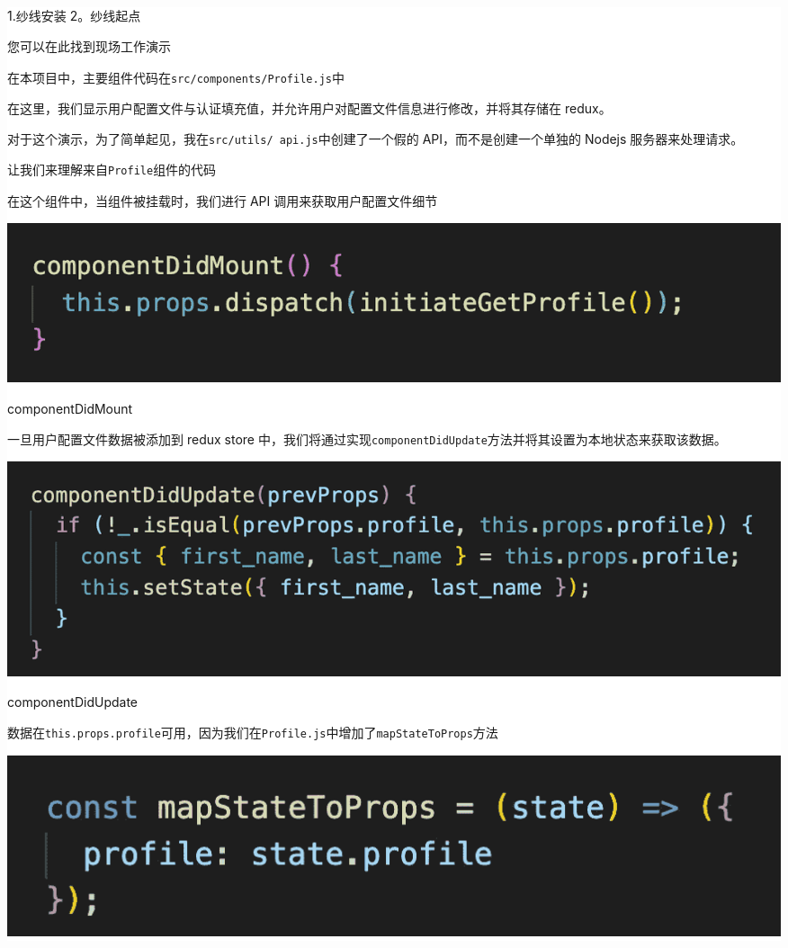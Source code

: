 1.纱线安装
2。纱线起点

您可以在此找到现场工作演示

在本项目中，主要组件代码在`src/components/Profile.js`中

在这里，我们显示用户配置文件与认证填充值，并允许用户对配置文件信息进行修改，并将其存储在 redux。

对于这个演示，为了简单起见，我在`src/utils/ api.js`中创建了一个假的 API，而不是创建一个单独的 Nodejs 服务器来处理请求。

让我们来理解来自`Profile`组件的代码

在这个组件中，当组件被挂载时，我们进行 API 调用来获取用户配置文件细节

![](img/e8c164da09e3128afeb3c0a4c6fc3c2b.png)

componentDidMount

一旦用户配置文件数据被添加到 redux store 中，我们将通过实现`componentDidUpdate`方法并将其设置为本地状态来获取该数据。

![](img/d872e358a0f5c412a35bf7eef3d4d676.png)

componentDidUpdate

数据在`this.props.profile`可用，因为我们在`Profile.js`中增加了`mapStateToProps`方法

![](img/f7a42830bbdddae7fcba8ffe5e785aec.png)
